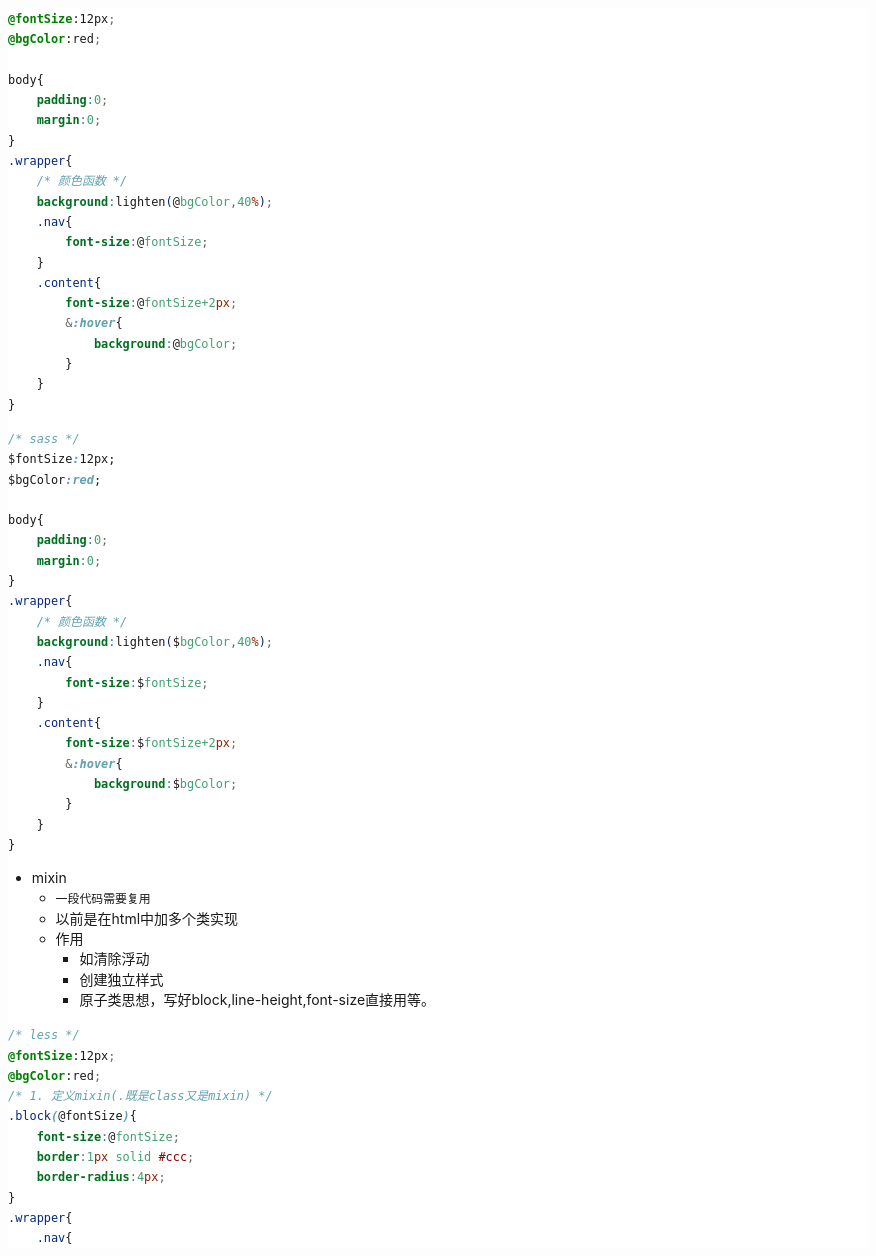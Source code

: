 ```css
@fontSize:12px;
@bgColor:red;

body{
    padding:0;
    margin:0;
}
.wrapper{
    /* 颜色函数 */
    background:lighten(@bgColor,40%);
    .nav{
        font-size:@fontSize;
    }
    .content{
        font-size:@fontSize+2px;
        &:hover{
            background:@bgColor;
        }
    }
}
```
```css
/* sass */
$fontSize:12px;
$bgColor:red;

body{
    padding:0;
    margin:0;
}
.wrapper{
    /* 颜色函数 */
    background:lighten($bgColor,40%);
    .nav{
        font-size:$fontSize;
    }
    .content{
        font-size:$fontSize+2px;
        &:hover{
            background:$bgColor;
        }
    }
}
```
<mark-check id="mixin"></mark-check>
- <highlight-box>mixin</highlight-box>
    - <highlight-box>`一段代码需要复用`</highlight-box>
    - 以前是在html中加多个类实现
    - 作用
        - 如清除浮动
        - 创建独立样式
        - 原子类思想，写好block,line-height,font-size直接用等。
```css
/* less */
@fontSize:12px;
@bgColor:red;
/* 1. 定义mixin(.既是class又是mixin) */
.block(@fontSize){
    font-size:@fontSize;
    border:1px solid #ccc;
    border-radius:4px;
}
.wrapper{
    .nav{
```